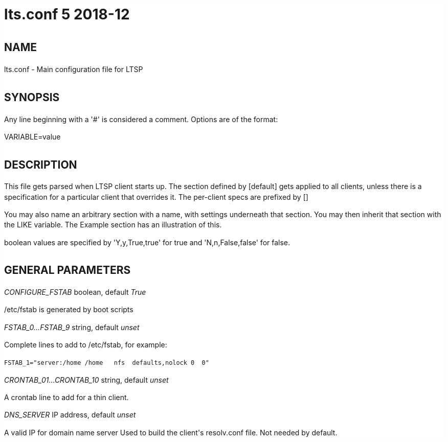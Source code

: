 lts.conf 5 2018-12
==================

## NAME

lts.conf - Main configuration file for LTSP

## SYNOPSIS

Any line beginning with a '#' is considered a comment. Options are of the format:

VARIABLE=value


## DESCRIPTION

This file gets parsed when LTSP client starts up. The section defined
by [default] gets applied to all clients, unless there is a
specification for a particular client that overrides it. The
per-client specs are prefixed by [<mac address>]

You may also name an arbitrary section with a name, with settings
underneath that section. You may then inherit that section with the
LIKE variable. The Example section has an illustration of this.

boolean values are specified by 'Y,y,True,true' for true
and 'N,n,False,false' for false.


## GENERAL PARAMETERS

*CONFIGURE_FSTAB*
 boolean, default *True*

/etc/fstab is generated by boot scripts


*FSTAB_0...FSTAB_9*
 string, default *unset*

Complete lines to add to /etc/fstab, for example:

    FSTAB_1="server:/home /home   nfs  defaults,nolock 0  0"


*CRONTAB_01...CRONTAB_10*
 string, default *unset*

A crontab line to add for a thin client.


*DNS_SERVER*
 IP address, default *unset*

A valid IP for domain name server Used to build the client's
resolv.conf file. Not needed by default.

